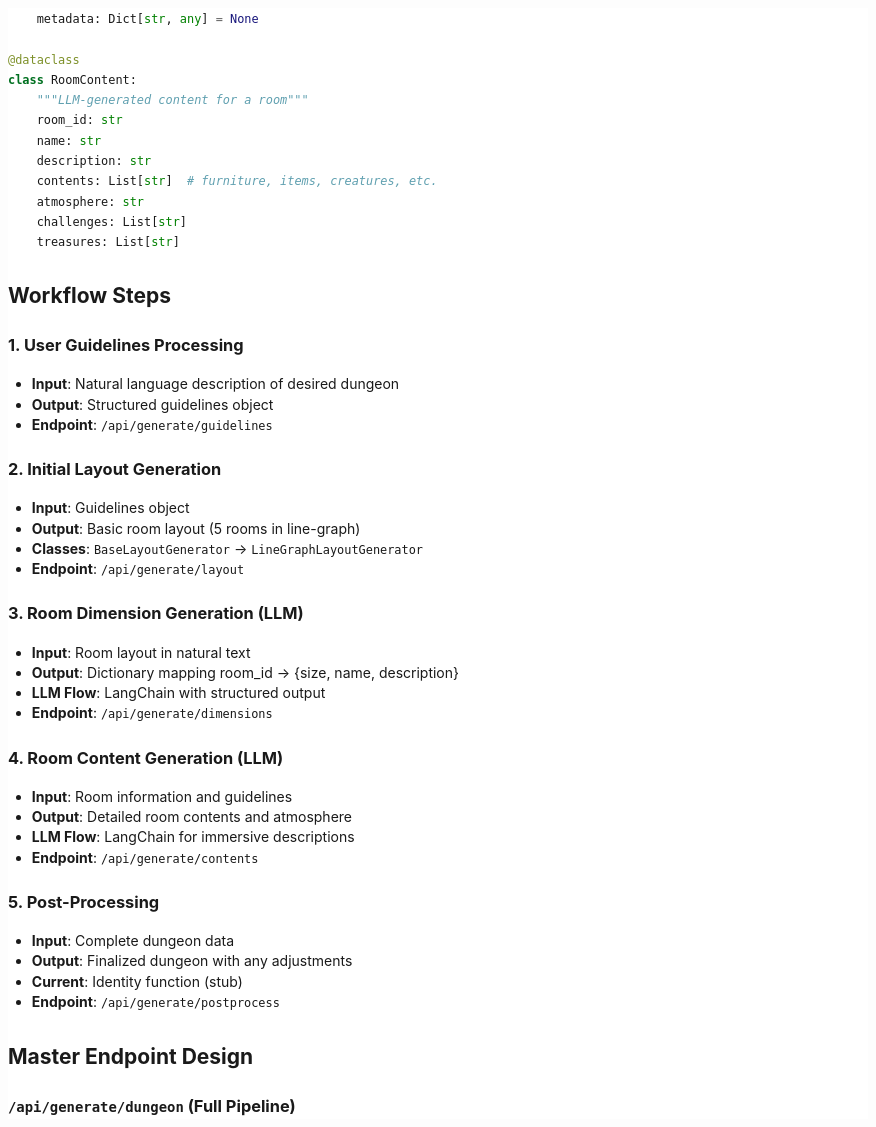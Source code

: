 ```python
    metadata: Dict[str, any] = None

@dataclass
class RoomContent:
    """LLM-generated content for a room"""
    room_id: str
    name: str
    description: str
    contents: List[str]  # furniture, items, creatures, etc.
    atmosphere: str
    challenges: List[str]
    treasures: List[str]
```

## Workflow Steps

### 1. User Guidelines Processing
- **Input**: Natural language description of desired dungeon
- **Output**: Structured guidelines object
- **Endpoint**: `/api/generate/guidelines`

### 2. Initial Layout Generation
- **Input**: Guidelines object
- **Output**: Basic room layout (5 rooms in line-graph)
- **Classes**: `BaseLayoutGenerator` → `LineGraphLayoutGenerator`
- **Endpoint**: `/api/generate/layout`

### 3. Room Dimension Generation (LLM)
- **Input**: Room layout in natural text
- **Output**: Dictionary mapping room_id → {size, name, description}
- **LLM Flow**: LangChain with structured output
- **Endpoint**: `/api/generate/dimensions`

### 4. Room Content Generation (LLM)
- **Input**: Room information and guidelines
- **Output**: Detailed room contents and atmosphere
- **LLM Flow**: LangChain for immersive descriptions
- **Endpoint**: `/api/generate/contents`

### 5. Post-Processing
- **Input**: Complete dungeon data
- **Output**: Finalized dungeon with any adjustments
- **Current**: Identity function (stub)
- **Endpoint**: `/api/generate/postprocess`

## Master Endpoint Design

### `/api/generate/dungeon` (Full Pipeline)
